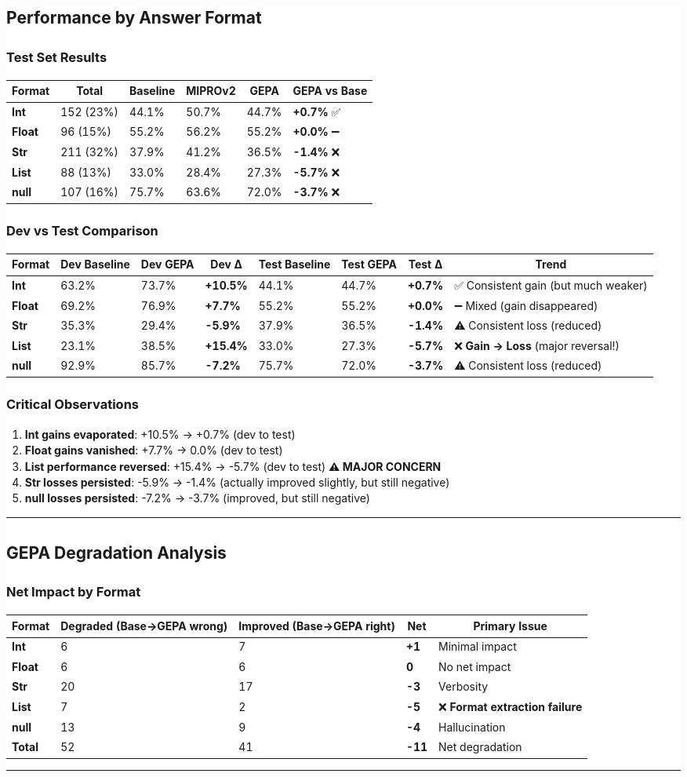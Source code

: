 
## Performance by Answer Format

### Test Set Results

| Format | Total | Baseline | MIPROv2 | GEPA | GEPA vs Base |
|--------|-------|----------|---------|------|--------------|
| **Int** | 152 (23%) | 44.1% | 50.7% | 44.7% | **+0.7%** ✅ |
| **Float** | 96 (15%) | 55.2% | 56.2% | 55.2% | **+0.0%** ➖ |
| **Str** | 211 (32%) | 37.9% | 41.2% | 36.5% | **-1.4%** ❌ |
| **List** | 88 (13%) | 33.0% | 28.4% | 27.3% | **-5.7%** ❌ |
| **null** | 107 (16%) | 75.7% | 63.6% | 72.0% | **-3.7%** ❌ |

### Dev vs Test Comparison

| Format | Dev Baseline | Dev GEPA | Dev Δ | Test Baseline | Test GEPA | Test Δ | Trend |
|--------|--------------|----------|-------|---------------|-----------|--------|-------|
| **Int** | 63.2% | 73.7% | **+10.5%** | 44.1% | 44.7% | **+0.7%** | ✅ Consistent gain (but much weaker) |
| **Float** | 69.2% | 76.9% | **+7.7%** | 55.2% | 55.2% | **+0.0%** | ➖ Mixed (gain disappeared) |
| **Str** | 35.3% | 29.4% | **-5.9%** | 37.9% | 36.5% | **-1.4%** | ⚠️  Consistent loss (reduced) |
| **List** | 23.1% | 38.5% | **+15.4%** | 33.0% | 27.3% | **-5.7%** | ❌ **Gain → Loss** (major reversal!) |
| **null** | 92.9% | 85.7% | **-7.2%** | 75.7% | 72.0% | **-3.7%** | ⚠️  Consistent loss (reduced) |

### Critical Observations

1. **Int gains evaporated**: +10.5% → +0.7% (dev to test)
2. **Float gains vanished**: +7.7% → 0.0% (dev to test)
3. **List performance reversed**: +15.4% → -5.7% (dev to test) **⚠️ MAJOR CONCERN**
4. **Str losses persisted**: -5.9% → -1.4% (actually improved slightly, but still negative)
5. **null losses persisted**: -7.2% → -3.7% (improved, but still negative)

---

## GEPA Degradation Analysis

### Net Impact by Format

| Format | Degraded (Base→GEPA wrong) | Improved (Base→GEPA right) | Net | Primary Issue |
|--------|----------------------------|----------------------------|-----|---------------|
| **Int** | 6 | 7 | **+1** | Minimal impact |
| **Float** | 6 | 6 | **0** | No net impact |
| **Str** | 20 | 17 | **-3** | Verbosity |
| **List** | 7 | 2 | **-5** | ❌ **Format extraction failure** |
| **null** | 13 | 9 | **-4** | Hallucination |
| **Total** | 52 | 41 | **-11** | Net degradation |

---